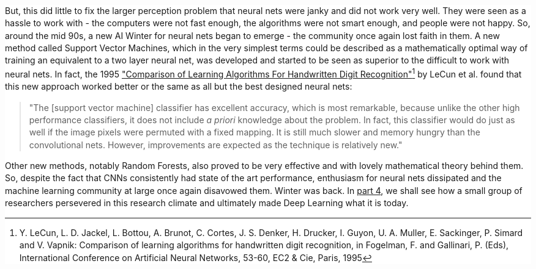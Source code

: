 But, this did little to fix the larger perception problem that neural nets were janky and did not work very well. They were seen as a hassle to work with - the computers were not fast enough, the algorithms were not smart enough, and people were not happy. So, around the mid 90s, a new AI Winter for neural nets began to emerge - the community once again lost faith in them. A new method called Support Vector Machines, which in the very simplest terms could be described as a mathematically optimal way of training an equivalent to a two layer neural net, was developed and started to be seen as superior to the difficult to work with neural nets. In fact, the 1995 ["Comparison of Learning Algorithms For Handwritten Digit Recognition"](http://yann.lecun.com/exdb/publis/pdf/lecun-95b.pdf)[^14] by LeCun et al. found that this new approach worked better or the same as all but the best designed neural nets:

> "The [support vector machine] classifier has excellent accuracy, which is most remarkable, because unlike the other high performance classifiers, it does not include *a priori* knowledge about the problem. In fact, this classifier would do just as well if the image pixels were permuted with a fixed mapping. It is still much slower and memory hungry than the convolutional nets. However, improvements are expected as the technique is relatively new."

Other new methods, notably Random Forests, also proved to be very effective and with lovely mathematical theory behind them. So, despite the fact that CNNs consistently had state of the art performance, enthusiasm for neural nets dissipated and the machine learning community at large once again disavowed them. Winter was back. In [part 4](http://www.andreykurenkov.com/writing/ai/a-brief-history-of-neural-nets-and-deep-learning-part-4), we shall see how a small group of researchers persevered in this research climate and ultimately made Deep Learning what it is today.

[^1]: Anderson, C. W. (1989). Learning to control an inverted pendulum using neural networks. Control Systems Magazine, IEEE, 9(3), 31-37.
[^2]: Narendra, K. S., & Parthasarathy, K. (1990). Identification and control of dynamical systems using neural networks. Neural Networks, IEEE Transactions on, 1(1), 4-27. 
[^2b]: Pomerleau, D. A. (1989). Alvinn: An autonomous land vehicle in a neural network (No. AIP-77). Carnegie-Mellon Univ Pittsburgh Pa Artificial Intelligence And Psychology Project.
[^3]: Lin, L. J. (1993). Reinforcement learning for robots using neural networks (No. CMU-CS-93-103). Carnegie-Mellon Univ Pittsburgh PA School of Computer Science.
[^4]: Tesauro, G. (1995). Temporal difference learning and TD-Gammon. Communications of the ACM, 38(3), 58-68.
[^5]: Thrun, S. (1995). Learning to play the game of chess. Advances in neural information processing systems, 7.
[^6]: Schraudolph, N. N., Dayan, P., & Sejnowski, T. J. (1994). Temporal difference learning of position evaluation in the game of Go. Advances in Neural Information Processing Systems, 817-817.
[^7]: Waibel, A., Hanazawa, T., Hinton, G., Shikano, K., & Lang, K. J. (1989). Phoneme recognition using time-delay neural networks. Acoustics, Speech and Signal Processing, IEEE Transactions on, 37(3), 328-339.
[^8]: Yann LeCun and Yoshua Bengio. 1998. Convolutional networks for images, speech, and time series. In The handbook of brain theory and neural networks, Michael A. Arbib (E()d.). MIT Press, Cambridge, MA, USA 255-258.
[^9]: Yoshua Bengio, A Connectionist Approach To Speech Recognition Int. J. Patt. Recogn. Artif. Intell., 07, 647 (1993).
[^10]: J. Schmidhuber. "Deep Learning in Neural Networks: An Overview". "Neural Networks", "61", "85-117". http://arxiv.org/abs/1404.7828
[^11]: Hochreiter, S. (1991).  Untersuchungen zu dynamischen neuronalen Netzen. Diploma thesis, Institutfur Informatik, Lehrstuhl Prof. Brauer, Technische Universitat Munchen. Advisor: J. Schmidhuber.
[^12]: Bengio, Y.; Simard, P.; Frasconi, P., "Learning long-term dependencies with gradient descent is difficult," in Neural Networks, IEEE Transactions on , vol.5, no.2, pp.157-166, Mar 1994
[^13]: Sepp Hochreiter and Jürgen Schmidhuber. 1997. Long Short-Term Memory. Neural Comput. 9, 8 (November 1997), 1735-1780. DOI=http://dx.doi.org/10.1162/neco.1997.9.8.1735.
[^14]: Y. LeCun, L. D. Jackel, L. Bottou, A. Brunot, C. Cortes, J. S. Denker, H. Drucker, I. Guyon, U. A. Muller, E. Sackinger, P. Simard and V. Vapnik: Comparison of learning algorithms for handwritten digit recognition, in Fogelman, F. and Gallinari, P. (Eds), International Conference on Artificial Neural Networks, 53-60, EC2 & Cie, Paris, 1995 

